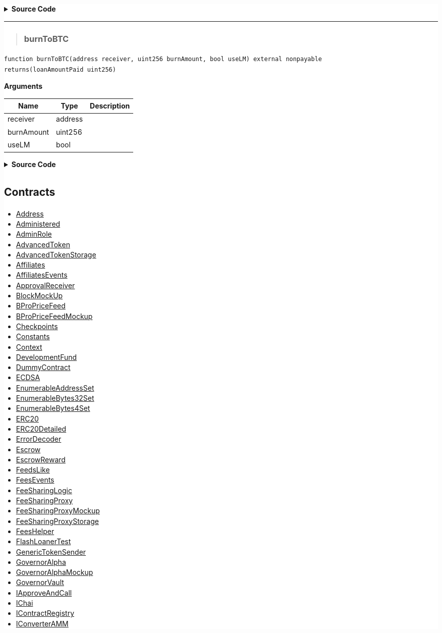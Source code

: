 <details><summary><strong>Source Code</strong></summary></details>

---    

> ### burnToBTC

```solidity
function burnToBTC(address receiver, uint256 burnAmount, bool useLM) external nonpayable
returns(loanAmountPaid uint256)
```

**Arguments**

| Name        | Type           | Description  |
| ------------- |------------- | -----|
| receiver | address |  | 
| burnAmount | uint256 |  | 
| useLM | bool |  | 

<details><summary><strong>Source Code</strong></summary></details>

## Contracts

* [Address](Address.md)
* [Administered](Administered.md)
* [AdminRole](AdminRole.md)
* [AdvancedToken](AdvancedToken.md)
* [AdvancedTokenStorage](AdvancedTokenStorage.md)
* [Affiliates](Affiliates.md)
* [AffiliatesEvents](AffiliatesEvents.md)
* [ApprovalReceiver](ApprovalReceiver.md)
* [BlockMockUp](BlockMockUp.md)
* [BProPriceFeed](BProPriceFeed.md)
* [BProPriceFeedMockup](BProPriceFeedMockup.md)
* [Checkpoints](Checkpoints.md)
* [Constants](Constants.md)
* [Context](Context.md)
* [DevelopmentFund](DevelopmentFund.md)
* [DummyContract](DummyContract.md)
* [ECDSA](ECDSA.md)
* [EnumerableAddressSet](EnumerableAddressSet.md)
* [EnumerableBytes32Set](EnumerableBytes32Set.md)
* [EnumerableBytes4Set](EnumerableBytes4Set.md)
* [ERC20](ERC20.md)
* [ERC20Detailed](ERC20Detailed.md)
* [ErrorDecoder](ErrorDecoder.md)
* [Escrow](Escrow.md)
* [EscrowReward](EscrowReward.md)
* [FeedsLike](FeedsLike.md)
* [FeesEvents](FeesEvents.md)
* [FeeSharingLogic](FeeSharingLogic.md)
* [FeeSharingProxy](FeeSharingProxy.md)
* [FeeSharingProxyMockup](FeeSharingProxyMockup.md)
* [FeeSharingProxyStorage](FeeSharingProxyStorage.md)
* [FeesHelper](FeesHelper.md)
* [FlashLoanerTest](FlashLoanerTest.md)
* [GenericTokenSender](GenericTokenSender.md)
* [GovernorAlpha](GovernorAlpha.md)
* [GovernorAlphaMockup](GovernorAlphaMockup.md)
* [GovernorVault](GovernorVault.md)
* [IApproveAndCall](IApproveAndCall.md)
* [IChai](IChai.md)
* [IContractRegistry](IContractRegistry.md)
* [IConverterAMM](IConverterAMM.md)